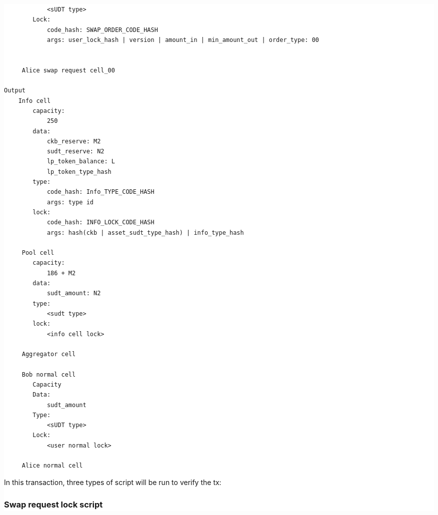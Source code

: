 ```
            <sUDT type> 
        Lock:
            code_hash: SWAP_ORDER_CODE_HASH
            args: user_lock_hash | version | amount_in | min_amount_out | order_type: 00

        
     Alice swap request cell_00  

Output
    Info cell
        capacity: 
            250
        data: 
            ckb_reserve: M2
            sudt_reserve: N2
            lp_token_balance: L
            lp_token_type_hash
        type: 
            code_hash: Info_TYPE_CODE_HASH 
            args: type id 
        lock: 
            code_hash: INFO_LOCK_CODE_HASH 
            args: hash(ckb | asset_sudt_type_hash) | info_type_hash
                
     Pool cell
        capacity: 
            186 + M2
        data: 
            sudt_amount: N2
        type: 
            <sudt type> 
        lock: 
            <info cell lock> 
    
     Aggregator cell
     
     Bob normal cell
        Capacity
        Data:
            sudt_amount 
        Type:
            <sUDT type> 
        Lock:
            <user normal lock>
  
     Alice normal cell 
```   

In this transaction, three types of script will be run to verify the tx:

### Swap request lock script

